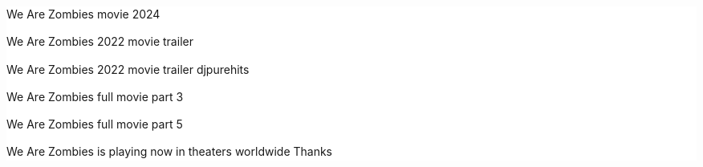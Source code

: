 We Are Zombies movie 2024

We Are Zombies 2022 movie trailer

We Are Zombies 2022 movie trailer djpurehits

We Are Zombies full movie part 3

We Are Zombies full movie part 5

We Are Zombies is playing now in theaters worldwide Thanks
